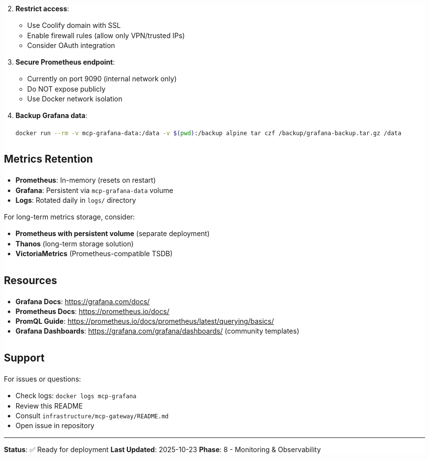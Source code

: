 2. **Restrict access**:
   - Use Coolify domain with SSL
   - Enable firewall rules (allow only VPN/trusted IPs)
   - Consider OAuth integration

3. **Secure Prometheus endpoint**:
   - Currently on port 9090 (internal network only)
   - Do NOT expose publicly
   - Use Docker network isolation

4. **Backup Grafana data**:
   ```bash
   docker run --rm -v mcp-grafana-data:/data -v $(pwd):/backup alpine tar czf /backup/grafana-backup.tar.gz /data
   ```

## Metrics Retention

- **Prometheus**: In-memory (resets on restart)
- **Grafana**: Persistent via `mcp-grafana-data` volume
- **Logs**: Rotated daily in `logs/` directory

For long-term metrics storage, consider:
- **Prometheus with persistent volume** (separate deployment)
- **Thanos** (long-term storage solution)
- **VictoriaMetrics** (Prometheus-compatible TSDB)

## Resources

- **Grafana Docs**: https://grafana.com/docs/
- **Prometheus Docs**: https://prometheus.io/docs/
- **PromQL Guide**: https://prometheus.io/docs/prometheus/latest/querying/basics/
- **Grafana Dashboards**: https://grafana.com/grafana/dashboards/ (community templates)

## Support

For issues or questions:
- Check logs: `docker logs mcp-grafana`
- Review this README
- Consult `infrastructure/mcp-gateway/README.md`
- Open issue in repository

---

**Status**: ✅ Ready for deployment
**Last Updated**: 2025-10-23
**Phase**: 8 - Monitoring & Observability
